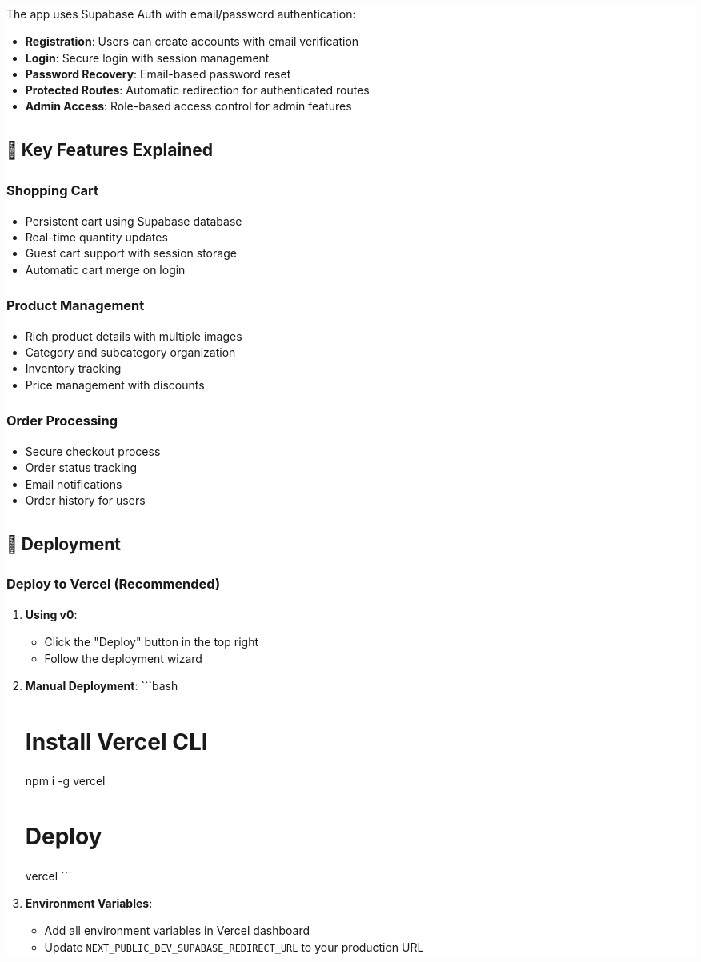 The app uses Supabase Auth with email/password authentication:

- **Registration**: Users can create accounts with email verification
- **Login**: Secure login with session management
- **Password Recovery**: Email-based password reset
- **Protected Routes**: Automatic redirection for authenticated routes
- **Admin Access**: Role-based access control for admin features

## 🛒 Key Features Explained

### Shopping Cart
- Persistent cart using Supabase database
- Real-time quantity updates
- Guest cart support with session storage
- Automatic cart merge on login

### Product Management
- Rich product details with multiple images
- Category and subcategory organization
- Inventory tracking
- Price management with discounts

### Order Processing
- Secure checkout process
- Order status tracking
- Email notifications
- Order history for users

## 🚀 Deployment

### Deploy to Vercel (Recommended)

1. **Using v0**:
   - Click the "Deploy" button in the top right
   - Follow the deployment wizard

2. **Manual Deployment**:
   \`\`\`bash
   # Install Vercel CLI
   npm i -g vercel
   
   # Deploy
   vercel
   \`\`\`

3. **Environment Variables**:
   - Add all environment variables in Vercel dashboard
   - Update `NEXT_PUBLIC_DEV_SUPABASE_REDIRECT_URL` to your production URL

